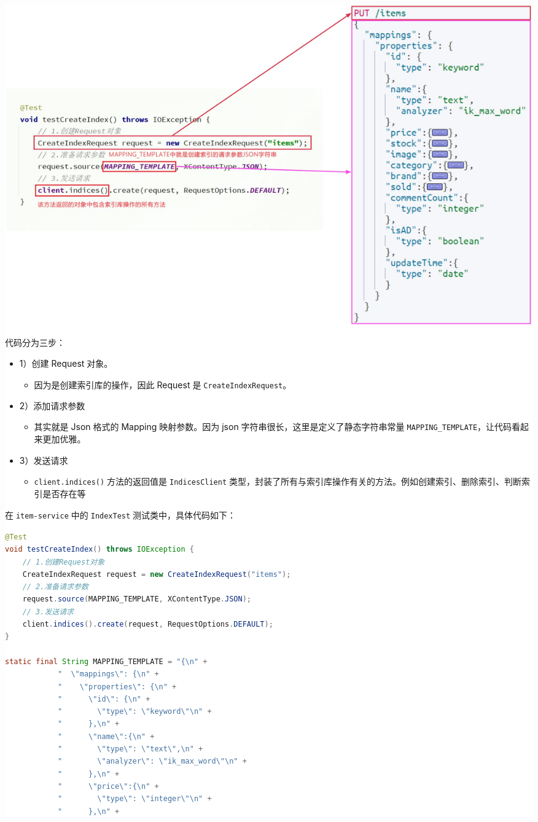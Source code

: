 ![](微服务常用组件ES-上/LXD6brggXoeg3WxW5ztc6IBrnSe.jpeg)

代码分为三步：

- 1）创建 Request 对象。

  - 因为是创建索引库的操作，因此 Request 是 `CreateIndexRequest`。
- 2）添加请求参数

  - 其实就是 Json 格式的 Mapping 映射参数。因为 json 字符串很长，这里是定义了静态字符串常量 `MAPPING_TEMPLATE`，让代码看起来更加优雅。
- 3）发送请求

  - `client.indices()` 方法的返回值是 `IndicesClient` 类型，封装了所有与索引库操作有关的方法。例如创建索引、删除索引、判断索引是否存在等

在 `item-service` 中的 `IndexTest` 测试类中，具体代码如下：

```java
@Test
void testCreateIndex() throws IOException {
    // 1.创建Request对象
    CreateIndexRequest request = new CreateIndexRequest("items");
    // 2.准备请求参数
    request.source(MAPPING_TEMPLATE, XContentType.JSON);
    // 3.发送请求
    client.indices().create(request, RequestOptions.DEFAULT);
}

static final String MAPPING_TEMPLATE = "{\n" +
            "  \"mappings\": {\n" +
            "    \"properties\": {\n" +
            "      \"id\": {\n" +
            "        \"type\": \"keyword\"\n" +
            "      },\n" +
            "      \"name\":{\n" +
            "        \"type\": \"text\",\n" +
            "        \"analyzer\": \"ik_max_word\"\n" +
            "      },\n" +
            "      \"price\":{\n" +
            "        \"type\": \"integer\"\n" +
            "      },\n" +
```
